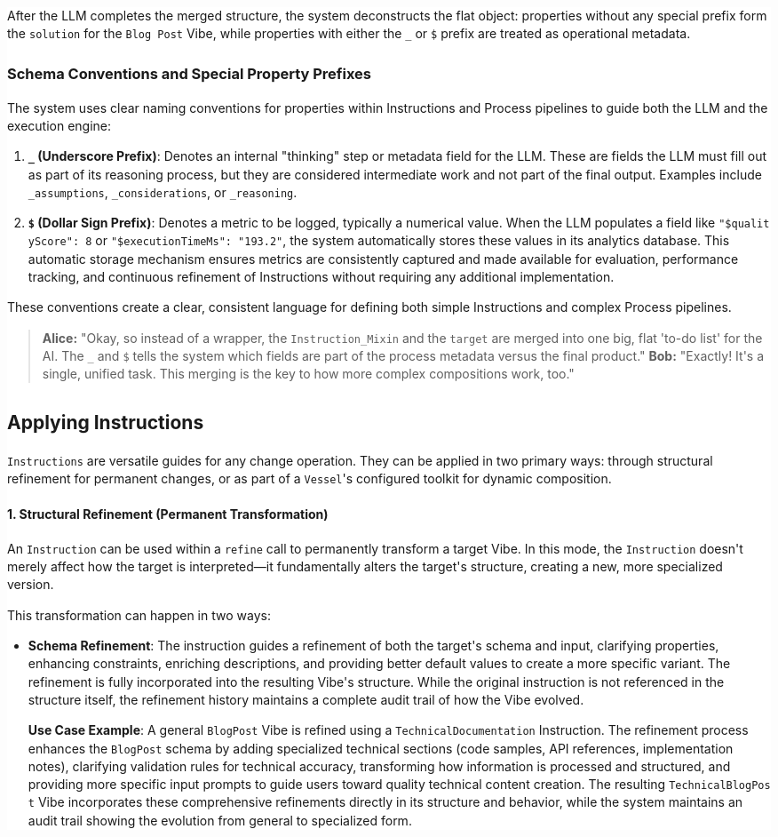 After the LLM completes the merged structure, the system deconstructs the flat object: properties without any special prefix form the `solution` for the `Blog Post` Vibe, while properties with either the `_` or `$` prefix are treated as operational metadata.

### Schema Conventions and Special Property Prefixes

The system uses clear naming conventions for properties within Instructions and Process pipelines to guide both the LLM and the execution engine:

1. **`_` (Underscore Prefix)**: Denotes an internal "thinking" step or metadata field for the LLM. These are fields the LLM must fill out as part of its reasoning process, but they are considered intermediate work and not part of the final output. Examples include `_assumptions`, `_considerations`, or `_reasoning`.

2. **`$` (Dollar Sign Prefix)**: Denotes a metric to be logged, typically a numerical value. When the LLM populates a field like `"$qualityScore": 8` or `"$executionTimeMs": "193.2"`, the system automatically stores these values in its analytics database. This automatic storage mechanism ensures metrics are consistently captured and made available for evaluation, performance tracking, and continuous refinement of Instructions without requiring any additional implementation.

These conventions create a clear, consistent language for defining both simple Instructions and complex Process pipelines.

> **Alice:** "Okay, so instead of a wrapper, the `Instruction_Mixin` and the `target` are merged into one big, flat 'to-do list' for the AI. The `_` and `$` tells the system which fields are part of the process metadata versus the final product."
> **Bob:** "Exactly! It's a single, unified task. This merging is the key to how more complex compositions work, too."

## Applying Instructions

`Instructions` are versatile guides for any change operation. They can be applied in two primary ways: through structural refinement for permanent changes, or as part of a `Vessel`'s configured toolkit for dynamic composition.

#### 1. Structural Refinement (Permanent Transformation)

An `Instruction` can be used within a `refine` call to permanently transform a target Vibe. In this mode, the `Instruction` doesn't merely affect how the target is interpreted—it fundamentally alters the target's structure, creating a new, more specialized version.

This transformation can happen in two ways:

- **Schema Refinement**: The instruction guides a refinement of both the target's schema and input, clarifying properties, enhancing constraints, enriching descriptions, and providing better default values to create a more specific variant. The refinement is fully incorporated into the resulting Vibe's structure. While the original instruction is not referenced in the structure itself, the refinement history maintains a complete audit trail of how the Vibe evolved.

  **Use Case Example**: A general `BlogPost` Vibe is refined using a `TechnicalDocumentation` Instruction. The refinement process enhances the `BlogPost` schema by adding specialized technical sections (code samples, API references, implementation notes), clarifying validation rules for technical accuracy, transforming how information is processed and structured, and providing more specific input prompts to guide users toward quality technical content creation. The resulting `TechnicalBlogPost` Vibe incorporates these comprehensive refinements directly in its structure and behavior, while the system maintains an audit trail showing the evolution from general to specialized form.
